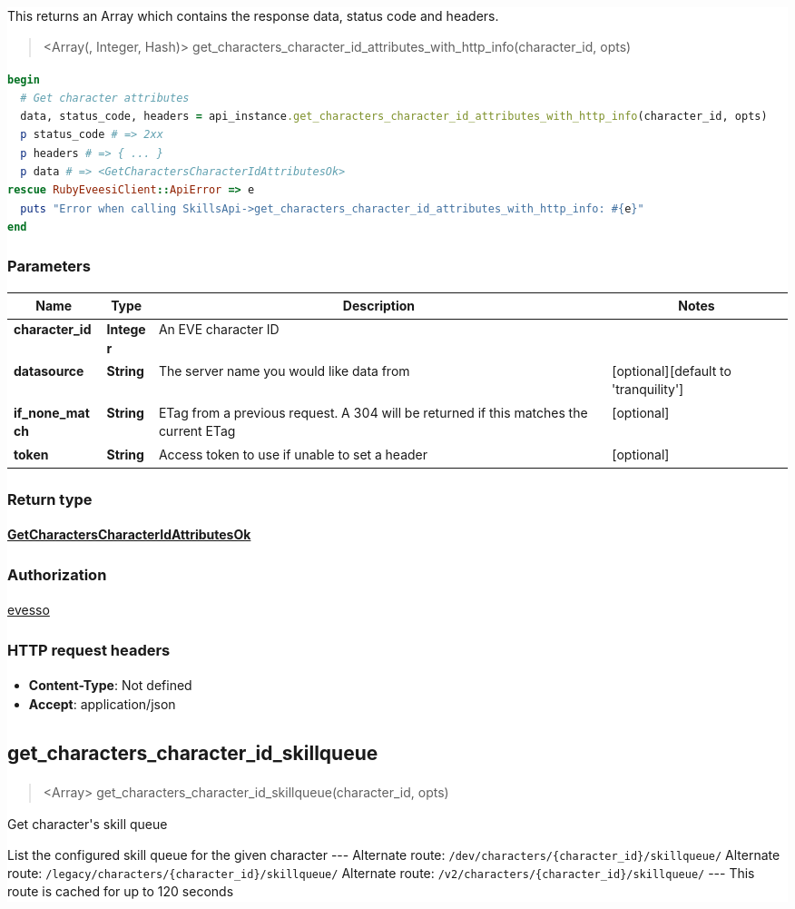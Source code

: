 This returns an Array which contains the response data, status code and headers.

> <Array(<GetCharactersCharacterIdAttributesOk>, Integer, Hash)> get_characters_character_id_attributes_with_http_info(character_id, opts)

```ruby
begin
  # Get character attributes
  data, status_code, headers = api_instance.get_characters_character_id_attributes_with_http_info(character_id, opts)
  p status_code # => 2xx
  p headers # => { ... }
  p data # => <GetCharactersCharacterIdAttributesOk>
rescue RubyEveesiClient::ApiError => e
  puts "Error when calling SkillsApi->get_characters_character_id_attributes_with_http_info: #{e}"
end
```

### Parameters

| Name | Type | Description | Notes |
| ---- | ---- | ----------- | ----- |
| **character_id** | **Integer** | An EVE character ID |  |
| **datasource** | **String** | The server name you would like data from | [optional][default to &#39;tranquility&#39;] |
| **if_none_match** | **String** | ETag from a previous request. A 304 will be returned if this matches the current ETag | [optional] |
| **token** | **String** | Access token to use if unable to set a header | [optional] |

### Return type

[**GetCharactersCharacterIdAttributesOk**](GetCharactersCharacterIdAttributesOk.md)

### Authorization

[evesso](../README.md#evesso)

### HTTP request headers

- **Content-Type**: Not defined
- **Accept**: application/json


## get_characters_character_id_skillqueue

> <Array<GetCharactersCharacterIdSkillqueue200Ok>> get_characters_character_id_skillqueue(character_id, opts)

Get character's skill queue

List the configured skill queue for the given character  --- Alternate route: `/dev/characters/{character_id}/skillqueue/`  Alternate route: `/legacy/characters/{character_id}/skillqueue/`  Alternate route: `/v2/characters/{character_id}/skillqueue/`  --- This route is cached for up to 120 seconds
